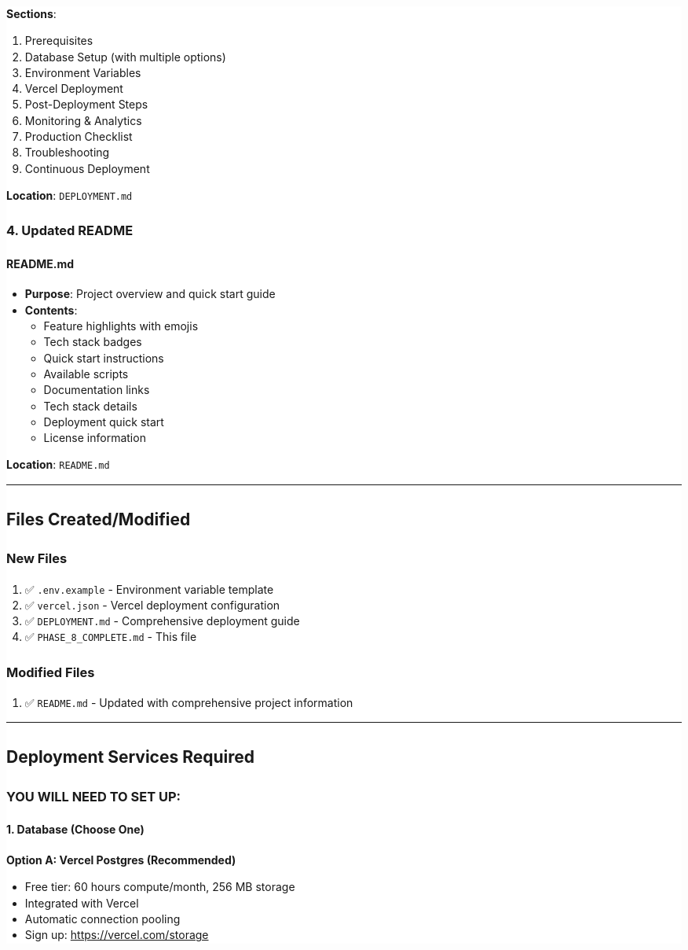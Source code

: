 **Sections**:
1. Prerequisites
2. Database Setup (with multiple options)
3. Environment Variables
4. Vercel Deployment
5. Post-Deployment Steps
6. Monitoring & Analytics
7. Production Checklist
8. Troubleshooting
9. Continuous Deployment

**Location**: `DEPLOYMENT.md`

### 4. Updated README

#### README.md
- **Purpose**: Project overview and quick start guide
- **Contents**:
  - Feature highlights with emojis
  - Tech stack badges
  - Quick start instructions
  - Available scripts
  - Documentation links
  - Tech stack details
  - Deployment quick start
  - License information

**Location**: `README.md`

---

## Files Created/Modified

### New Files
1. ✅ `.env.example` - Environment variable template
2. ✅ `vercel.json` - Vercel deployment configuration
3. ✅ `DEPLOYMENT.md` - Comprehensive deployment guide
4. ✅ `PHASE_8_COMPLETE.md` - This file

### Modified Files
1. ✅ `README.md` - Updated with comprehensive project information

---

## Deployment Services Required

### YOU WILL NEED TO SET UP:

#### 1. Database (Choose One)

**Option A: Vercel Postgres (Recommended)**
- Free tier: 60 hours compute/month, 256 MB storage
- Integrated with Vercel
- Automatic connection pooling
- Sign up: https://vercel.com/storage
